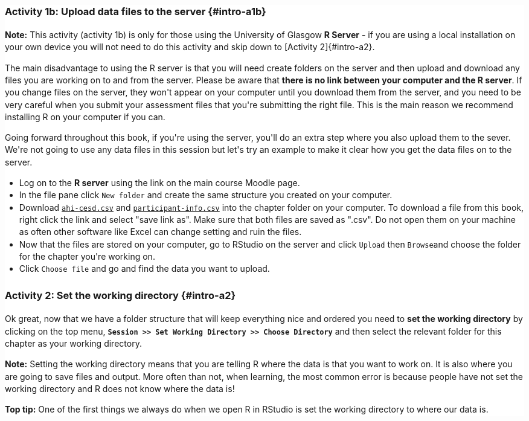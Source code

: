 ### Activity 1b: Upload data files to the server {#intro-a1b}

**Note:** This activity (activity 1b) is only for those using the University of Glasgow **R Server** - if you are using a local installation on your own device you will not need to do this activity and skip down to [Activity 2]{#intro-a2}.

The main disadvantage to using the R server is that you will need create folders on the server and then upload and download any files you are working on to and from the server. Please be aware that **there is no link between your computer and the R server**. If you change files on the server, they won't appear on your computer until you download them from the server, and you need to be very careful when you submit your assessment files that you're submitting the right file. This is the main reason we recommend installing R on your computer if you can.

Going forward throughout this book, if you're using the server, you'll do an extra step where you also upload them to the sever. We're not going to use any data files in this session but let's try an example to make it clear how you get the data files on to the server.

* Log on to the **R server** using the link on the main course Moodle page.
* In the file pane click `New folder` and create the same structure you created on your computer.
* Download <a href="ahi-cesd.csv" download>`ahi-cesd.csv`</a> and <a href="participant-info.csv">`participant-info.csv`</a> into the chapter folder on your computer. To download a file from this book, right click the link and select "save link as". Make sure that both files are saved as ".csv". Do not open them on your machine as often other software like Excel can change setting and ruin the files.
* Now that the files are stored on your computer, go to RStudio on the server and click `Upload` then `Browse`and choose the folder for the chapter you're working on.
* Click `Choose file` and go and find the data you want to upload.

### Activity 2: Set the working directory {#intro-a2}

Ok great, now that we have a folder structure that will keep everything nice and ordered you need to **set the working directory** by clicking on the top menu, **`Session >> Set Working Directory >> Choose Directory`** and then select the relevant folder for this chapter as your working directory.

**Note:** Setting the working directory means that you are telling R where the data is that you want to work on. It is also where you are going to save files and output. More often than not, when learning, the most common error is because people have not set the working directory and R does not know where the data is!

**Top tip:** One of the first things we always do when we open R in RStudio is set the working directory to where our data is.

<div class="figure" style="text-align: center">